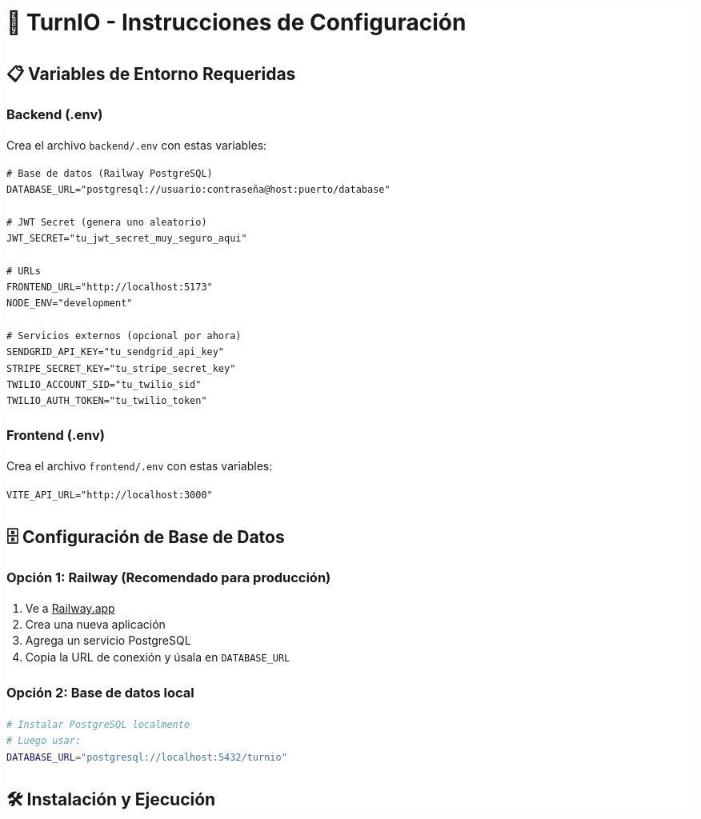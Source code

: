 # 🚀 TurnIO - Instrucciones de Configuración

## 📋 Variables de Entorno Requeridas

### Backend (.env)
Crea el archivo `backend/.env` con estas variables:

```env
# Base de datos (Railway PostgreSQL)
DATABASE_URL="postgresql://usuario:contraseña@host:puerto/database"

# JWT Secret (genera uno aleatorio)
JWT_SECRET="tu_jwt_secret_muy_seguro_aqui"

# URLs
FRONTEND_URL="http://localhost:5173"
NODE_ENV="development"

# Servicios externos (opcional por ahora)
SENDGRID_API_KEY="tu_sendgrid_api_key"
STRIPE_SECRET_KEY="tu_stripe_secret_key"
TWILIO_ACCOUNT_SID="tu_twilio_sid"
TWILIO_AUTH_TOKEN="tu_twilio_token"
```

### Frontend (.env)
Crea el archivo `frontend/.env` con estas variables:

```env
VITE_API_URL="http://localhost:3000"
```

## 🗄️ Configuración de Base de Datos

### Opción 1: Railway (Recomendado para producción)
1. Ve a [Railway.app](https://railway.app)
2. Crea una nueva aplicación
3. Agrega un servicio PostgreSQL
4. Copia la URL de conexión y úsala en `DATABASE_URL`

### Opción 2: Base de datos local
```bash
# Instalar PostgreSQL localmente
# Luego usar:
DATABASE_URL="postgresql://localhost:5432/turnio"
```

## 🛠️ Instalación y Ejecución
